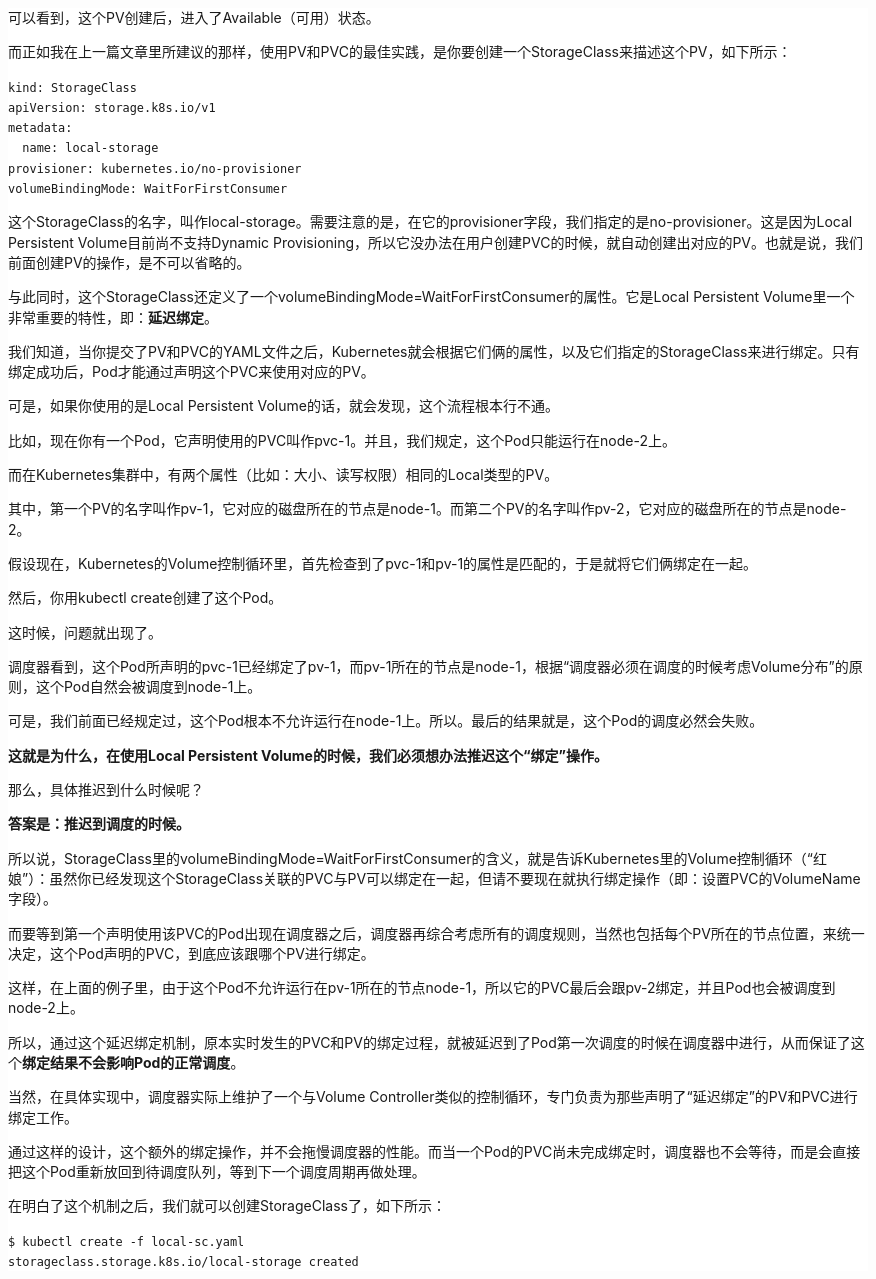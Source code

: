 可以看到，这个PV创建后，进入了Available（可用）状态。

而正如我在上一篇文章里所建议的那样，使用PV和PVC的最佳实践，是你要创建一个StorageClass来描述这个PV，如下所示：

```
kind: StorageClass
apiVersion: storage.k8s.io/v1
metadata:
  name: local-storage
provisioner: kubernetes.io/no-provisioner
volumeBindingMode: WaitForFirstConsumer
```

这个StorageClass的名字，叫作local-storage。需要注意的是，在它的provisioner字段，我们指定的是no-provisioner。这是因为Local Persistent Volume目前尚不支持Dynamic Provisioning，所以它没办法在用户创建PVC的时候，就自动创建出对应的PV。也就是说，我们前面创建PV的操作，是不可以省略的。

与此同时，这个StorageClass还定义了一个volumeBindingMode=WaitForFirstConsumer的属性。它是Local Persistent Volume里一个非常重要的特性，即：**延迟绑定**。

我们知道，当你提交了PV和PVC的YAML文件之后，Kubernetes就会根据它们俩的属性，以及它们指定的StorageClass来进行绑定。只有绑定成功后，Pod才能通过声明这个PVC来使用对应的PV。

可是，如果你使用的是Local Persistent Volume的话，就会发现，这个流程根本行不通。

比如，现在你有一个Pod，它声明使用的PVC叫作pvc-1。并且，我们规定，这个Pod只能运行在node-2上。

而在Kubernetes集群中，有两个属性（比如：大小、读写权限）相同的Local类型的PV。

其中，第一个PV的名字叫作pv-1，它对应的磁盘所在的节点是node-1。而第二个PV的名字叫作pv-2，它对应的磁盘所在的节点是node-2。

假设现在，Kubernetes的Volume控制循环里，首先检查到了pvc-1和pv-1的属性是匹配的，于是就将它们俩绑定在一起。

然后，你用kubectl create创建了这个Pod。

这时候，问题就出现了。

调度器看到，这个Pod所声明的pvc-1已经绑定了pv-1，而pv-1所在的节点是node-1，根据“调度器必须在调度的时候考虑Volume分布”的原则，这个Pod自然会被调度到node-1上。

可是，我们前面已经规定过，这个Pod根本不允许运行在node-1上。所以。最后的结果就是，这个Pod的调度必然会失败。

**这就是为什么，在使用Local Persistent Volume的时候，我们必须想办法推迟这个“绑定”操作。**

那么，具体推迟到什么时候呢？

**答案是：推迟到调度的时候。**

所以说，StorageClass里的volumeBindingMode=WaitForFirstConsumer的含义，就是告诉Kubernetes里的Volume控制循环（“红娘”）：虽然你已经发现这个StorageClass关联的PVC与PV可以绑定在一起，但请不要现在就执行绑定操作（即：设置PVC的VolumeName字段）。

而要等到第一个声明使用该PVC的Pod出现在调度器之后，调度器再综合考虑所有的调度规则，当然也包括每个PV所在的节点位置，来统一决定，这个Pod声明的PVC，到底应该跟哪个PV进行绑定。

这样，在上面的例子里，由于这个Pod不允许运行在pv-1所在的节点node-1，所以它的PVC最后会跟pv-2绑定，并且Pod也会被调度到node-2上。

所以，通过这个延迟绑定机制，原本实时发生的PVC和PV的绑定过程，就被延迟到了Pod第一次调度的时候在调度器中进行，从而保证了这个**绑定结果不会影响Pod的正常调度**。

当然，在具体实现中，调度器实际上维护了一个与Volume Controller类似的控制循环，专门负责为那些声明了“延迟绑定”的PV和PVC进行绑定工作。

通过这样的设计，这个额外的绑定操作，并不会拖慢调度器的性能。而当一个Pod的PVC尚未完成绑定时，调度器也不会等待，而是会直接把这个Pod重新放回到待调度队列，等到下一个调度周期再做处理。

在明白了这个机制之后，我们就可以创建StorageClass了，如下所示：

```
$ kubectl create -f local-sc.yaml 
storageclass.storage.k8s.io/local-storage created
```
